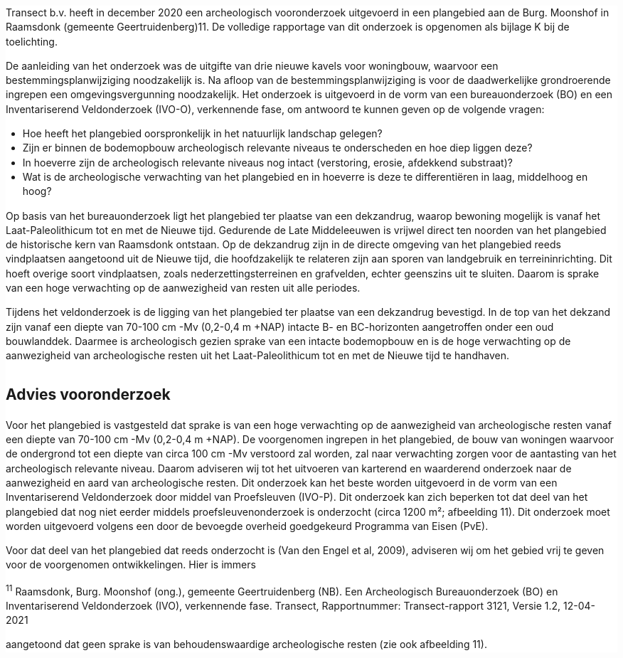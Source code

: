 Transect b.v. heeft in december 2020 een archeologisch vooronderzoek uitgevoerd in een plangebied aan de Burg. Moonshof in Raamsdonk (gemeente Geertruidenberg)11. De volledige rapportage van dit onderzoek is opgenomen als bijlage K bij de toelichting.

De aanleiding van het onderzoek was de uitgifte van drie nieuwe kavels voor woningbouw, waarvoor een bestemmingsplanwijziging noodzakelijk is. Na afloop van de bestemmingsplanwijziging is voor de daadwerkelijke grondroerende ingrepen een omgevingsvergunning noodzakelijk. Het onderzoek is uitgevoerd in de vorm van een bureauonderzoek (BO) en een Inventariserend Veldonderzoek (IVO-O), verkennende fase, om antwoord te kunnen geven op de volgende vragen:

- Hoe heeft het plangebied oorspronkelijk in het natuurlijk landschap gelegen?
- Zijn er binnen de bodemopbouw archeologisch relevante niveaus te onderscheden en hoe diep liggen deze?
- In hoeverre zijn de archeologisch relevante niveaus nog intact (verstoring, erosie, afdekkend substraat)?
- Wat is de archeologische verwachting van het plangebied en in hoeverre is deze te differentiëren in laag, middelhoog en hoog?

Op basis van het bureauonderzoek ligt het plangebied ter plaatse van een dekzandrug, waarop bewoning mogelijk is vanaf het Laat-Paleolithicum tot en met de Nieuwe tijd. Gedurende de Late Middeleeuwen is vrijwel direct ten noorden van het plangebied de historische kern van Raamsdonk ontstaan. Op de dekzandrug zijn in de directe omgeving van het plangebied reeds vindplaatsen aangetoond uit de Nieuwe tijd, die hoofdzakelijk te relateren zijn aan sporen van landgebruik en terreininrichting. Dit hoeft overige soort vindplaatsen, zoals nederzettingsterreinen en grafvelden, echter geenszins uit te sluiten. Daarom is sprake van een hoge verwachting op de aanwezigheid van resten uit alle periodes.

Tijdens het veldonderzoek is de ligging van het plangebied ter plaatse van een dekzandrug bevestigd. In de top van het dekzand zijn vanaf een diepte van 70-100 cm -Mv (0,2-0,4 m +NAP) intacte B- en BC-horizonten aangetroffen onder een oud bouwlanddek. Daarmee is archeologisch gezien sprake van een intacte bodemopbouw en is de hoge verwachting op de aanwezigheid van archeologische resten uit het Laat-Paleolithicum tot en met de Nieuwe tijd te handhaven.

## Advies vooronderzoek

Voor het plangebied is vastgesteld dat sprake is van een hoge verwachting op de aanwezigheid van archeologische resten vanaf een diepte van 70-100 cm -Mv (0,2-0,4 m +NAP). De voorgenomen ingrepen in het plangebied, de bouw van woningen waarvoor de ondergrond tot een diepte van circa 100 cm -Mv verstoord zal worden, zal naar verwachting zorgen voor de aantasting van het archeologisch relevante niveau. Daarom adviseren wij tot het uitvoeren van karterend en waarderend onderzoek naar de aanwezigheid en aard van archeologische resten. Dit onderzoek kan het beste worden uitgevoerd in de vorm van een Inventariserend Veldonderzoek door middel van Proefsleuven (IVO-P). Dit onderzoek kan zich beperken tot dat deel van het plangebied dat nog niet eerder middels proefsleuvenonderzoek is onderzocht (circa 1200 m²; afbeelding 11). Dit onderzoek moet worden uitgevoerd volgens een door de bevoegde overheid goedgekeurd Programma van Eisen (PvE).

Voor dat deel van het plangebied dat reeds onderzocht is (Van den Engel et al, 2009), adviseren wij om het gebied vrij te geven voor de voorgenomen ontwikkelingen. Hier is immers

<sup>11</sup> Raamsdonk, Burg. Moonshof (ong.), gemeente Geertruidenberg (NB). Een Archeologisch Bureauonderzoek (BO) en Inventariserend Veldonderzoek (IVO), verkennende fase. Transect, Rapportnummer: Transect-rapport 3121, Versie 1.2, 12-04-2021

aangetoond dat geen sprake is van behoudenswaardige archeologische resten (zie ook afbeelding 11).
